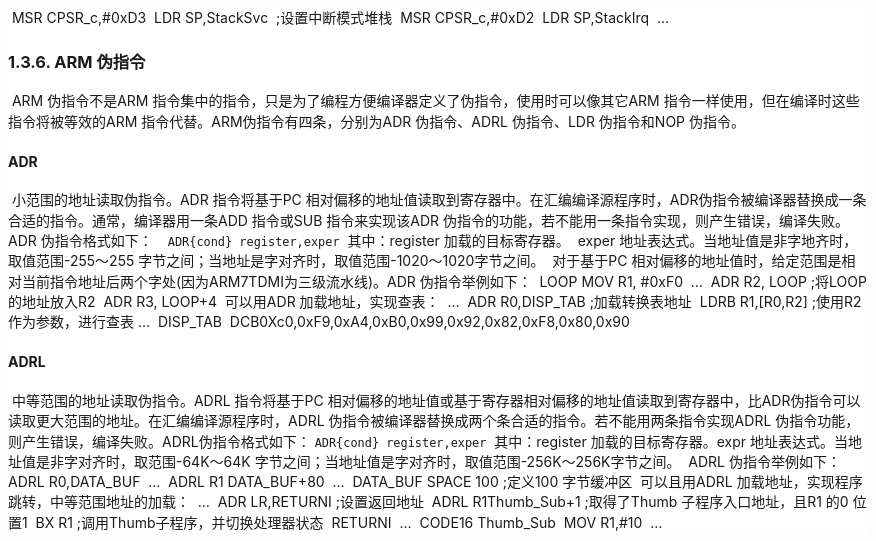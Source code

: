 ​        MSR CPSR_c,#0xD3
​        LDR SP,StackSvc
​                      ;设置中断模式堆栈
​        MSR CPSR_c,#0xD2
​        LDR SP,StackIrq
​        …

### 1.3.6.   ARM 伪指令

​       ARM 伪指令不是ARM 指令集中的指令，只是为了编程方便编译器定义了伪指令，使用时可以像其它ARM 指令一样使用，但在编译时这些指令将被等效的ARM 指令代替。ARM伪指令有四条，分别为ADR 伪指令、ADRL 伪指令、LDR 伪指令和NOP 伪指令。

#### **ADR**

​        小范围的地址读取伪指令。ADR 指令将基于PC 相对偏移的地址值读取到寄存器中。在汇编编译源程序时，ADR伪指令被编译器替换成一条合适的指令。通常，编译器用一条ADD 指令或SUB 指令来实现该ADR 伪指令的功能，若不能用一条指令实现，则产生错误，编译失败。
​        ADR 伪指令格式如下：
​       ` ADR{cond} register,exper`
​        其中：register 加载的目标寄存器。
​        exper 地址表达式。当地址值是非字地齐时，取值范围-255～255 字节之间；当地址是字对齐时，取值范围-1020～1020字节之间。 
​        对于基于PC 相对偏移的地址值时，给定范围是相对当前指令地址后两个字处(因为ARM7TDMI为三级流水线)。
​        ADR 伪指令举例如下：
​        LOOP MOV R1, #0xF0
​        …
​        ADR R2, LOOP        ;将LOOP 的地址放入R2
​        ADR R3, LOOP+4
​        可以用ADR 加载地址，实现查表：
​        …
​        ADR R0,DISP_TAB     ;加载转换表地址
​        LDRB R1,[R0,R2]     ;使用R2作为参数，进行查表
​        …
​        DISP_TAB
​        DCB0Xc0,0xF9,0xA4,0xB0,0x99,0x92,0x82,0xF8,0x80,0x90

#### **ADRL**

​        中等范围的地址读取伪指令。ADRL 指令将基于PC 相对偏移的地址值或基于寄存器相对偏移的地址值读取到寄存器中，比ADR伪指令可以读取更大范围的地址。在汇编编译源程序时，ADRL 伪指令被编译器替换成两个条合适的指令。若不能用两条指令实现ADRL 伪指令功能，则产生错误，编译失败。ADRL伪指令格式如下：
​        `ADR{cond} register,exper`
​        其中：register 加载的目标寄存器。
​        expr 地址表达式。当地址值是非字对齐时，取范围-64K～64K 字节之间；当地址值是字对齐时，取值范围-256K～256K字节之间。
​        ADRL 伪指令举例如下：
​        ADRL R0,DATA_BUF
​        …
​        ADRL R1 DATA_BUF+80
​        …
​        DATA_BUF
​        SPACE 100     ;定义100 字节缓冲区
​        可以且用ADRL 加载地址，实现程序跳转，中等范围地址的加载：
​        …
​        ADR LR,RETURNI            ;设置返回地址
​        ADRL R1Thumb_Sub+1        ;取得了Thumb 子程序入口地址，且R1 的0 位置1
​        BX R1                    ;调用Thumb子程序，并切换处理器状态
​        RETURNI
​        …
​        CODE16
​        Thumb_Sub
​        MOV R1,#10
​        …
